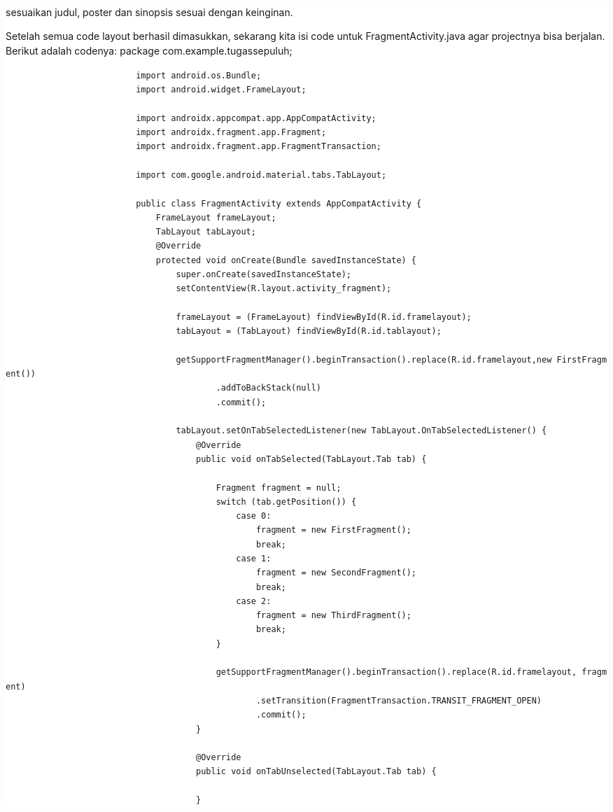 sesuaikan judul, poster dan sinopsis sesuai dengan keinginan.

Setelah semua code layout berhasil dimasukkan, sekarang kita isi code untuk FragmentActivity.java agar projectnya bisa berjalan. Berikut adalah codenya:
package com.example.tugassepuluh;

                              import android.os.Bundle;
                              import android.widget.FrameLayout;
                              
                              import androidx.appcompat.app.AppCompatActivity;
                              import androidx.fragment.app.Fragment;
                              import androidx.fragment.app.FragmentTransaction;
                              
                              import com.google.android.material.tabs.TabLayout;
                              
                              public class FragmentActivity extends AppCompatActivity {
                                  FrameLayout frameLayout;
                                  TabLayout tabLayout;
                                  @Override
                                  protected void onCreate(Bundle savedInstanceState) {
                                      super.onCreate(savedInstanceState);
                                      setContentView(R.layout.activity_fragment);
                              
                                      frameLayout = (FrameLayout) findViewById(R.id.framelayout);
                                      tabLayout = (TabLayout) findViewById(R.id.tablayout);
                              
                                      getSupportFragmentManager().beginTransaction().replace(R.id.framelayout,new FirstFragment())
                                              .addToBackStack(null)
                                              .commit();
                              
                                      tabLayout.setOnTabSelectedListener(new TabLayout.OnTabSelectedListener() {
                                          @Override
                                          public void onTabSelected(TabLayout.Tab tab) {
                              
                                              Fragment fragment = null;
                                              switch (tab.getPosition()) {
                                                  case 0:
                                                      fragment = new FirstFragment();
                                                      break;
                                                  case 1:
                                                      fragment = new SecondFragment();
                                                      break;
                                                  case 2:
                                                      fragment = new ThirdFragment();
                                                      break;
                                              }
                              
                                              getSupportFragmentManager().beginTransaction().replace(R.id.framelayout, fragment)
                                                      .setTransition(FragmentTransaction.TRANSIT_FRAGMENT_OPEN)
                                                      .commit();
                                          }
                              
                                          @Override
                                          public void onTabUnselected(TabLayout.Tab tab) {
                              
                                          }
                              
